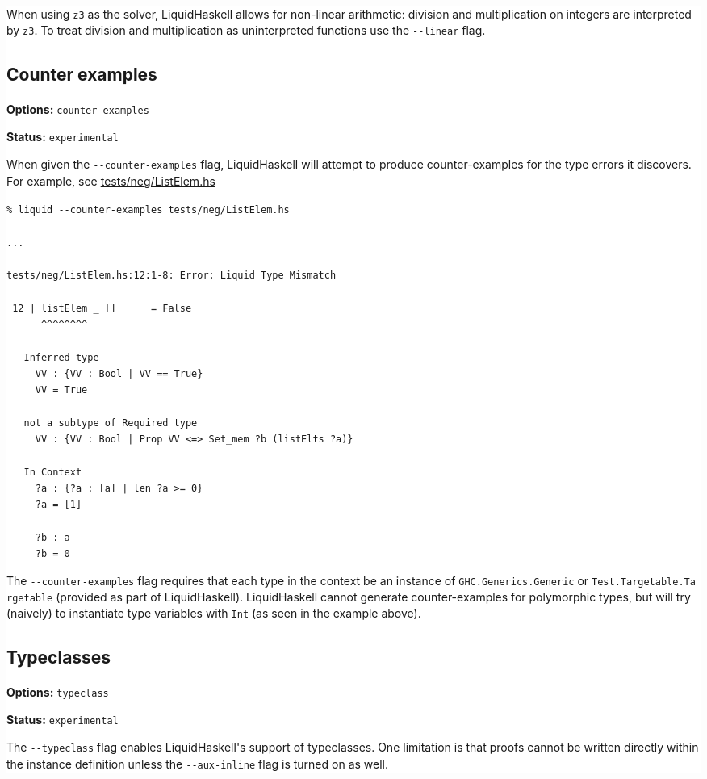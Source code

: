 When using `z3` as the solver, LiquidHaskell allows for non-linear arithmetic:
division and multiplication on integers are interpreted by `z3`. To treat division
and multiplication as uninterpreted functions use the `--linear` flag.

## Counter examples

**Options:** `counter-examples`

**Status:** `experimental`

When given the `--counter-examples` flag, LiquidHaskell will attempt to produce
counter-examples for the type errors it discovers. For example, see
[tests/neg/ListElem.hs](https://github.com/ucsd-progsys/liquidhaskell/blob/develop/tests/neg/ListElem.hs)

```
% liquid --counter-examples tests/neg/ListElem.hs

...

tests/neg/ListElem.hs:12:1-8: Error: Liquid Type Mismatch

 12 | listElem _ []      = False
      ^^^^^^^^

   Inferred type
     VV : {VV : Bool | VV == True}
     VV = True

   not a subtype of Required type
     VV : {VV : Bool | Prop VV <=> Set_mem ?b (listElts ?a)}

   In Context
     ?a : {?a : [a] | len ?a >= 0}
     ?a = [1]

     ?b : a
     ?b = 0
```

The `--counter-examples` flag requires that each type in the context be
an instance of `GHC.Generics.Generic` or `Test.Targetable.Targetable`
(provided as part of LiquidHaskell).  LiquidHaskell cannot generate
counter-examples for polymorphic types, but will try (naively) to
instantiate type variables with `Int` (as seen in the example above).

## Typeclasses

**Options:** `typeclass`

**Status:** `experimental`

The `--typeclass` flag enables LiquidHaskell's support of
typeclasses. One limitation is that proofs cannot be written directly
within the instance definition unless the `--aux-inline` flag is
turned on as well.
